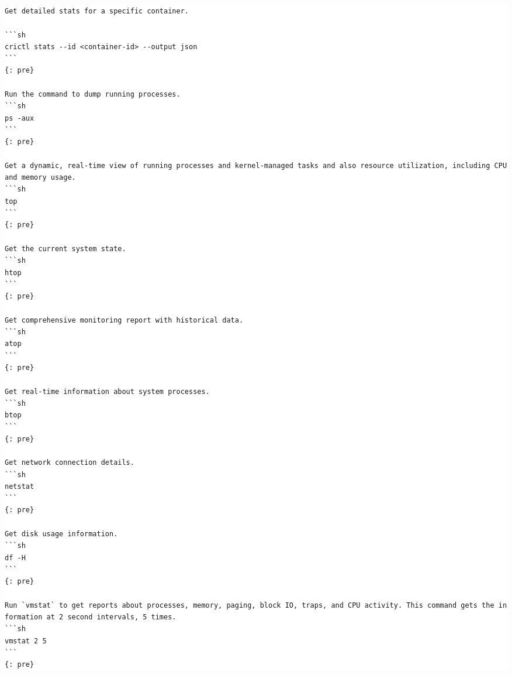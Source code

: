     Get detailed stats for a specific container.

    ```sh
    crictl stats --id <container-id> --output json
    ```
    {: pre}

    Run the command to dump running processes.
    ```sh
    ps -aux 
    ```
    {: pre}

    Get a dynamic, real-time view of running processes and kernel-managed tasks and also resource utilization, including CPU and memory usage.   
    ```sh
    top 
    ```
    {: pre}

    Get the current system state.
    ```sh
    htop
    ```
    {: pre}

    Get comprehensive monitoring report with historical data.
    ```sh
    atop 
    ```
    {: pre}

    Get real-time information about system processes.
    ```sh
    btop 
    ```
    {: pre}

    Get network connection details.
    ```sh
    netstat 
    ```
    {: pre}

    Get disk usage information.
    ```sh
    df -H
    ```
    {: pre}

    Run `vmstat` to get reports about processes, memory, paging, block IO, traps, and CPU activity. This command gets the information at 2 second intervals, 5 times.
    ```sh
    vmstat 2 5
    ```
    {: pre}
